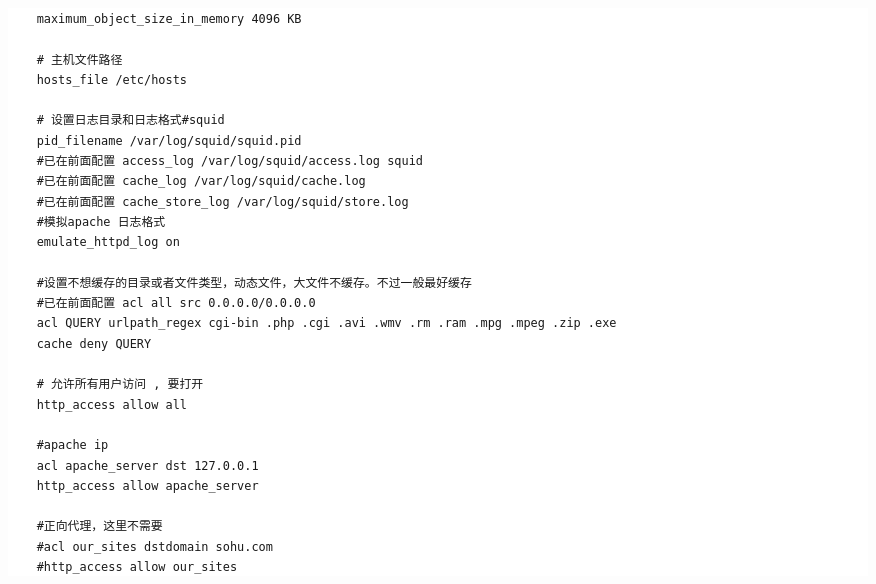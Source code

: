 ```text
    maximum_object_size_in_memory 4096 KB

    # 主机文件路径
    hosts_file /etc/hosts

    # 设置日志目录和日志格式#squid
    pid_filename /var/log/squid/squid.pid
    #已在前面配置 access_log /var/log/squid/access.log squid
    #已在前面配置 cache_log /var/log/squid/cache.log
    #已在前面配置 cache_store_log /var/log/squid/store.log
    #模拟apache 日志格式
    emulate_httpd_log on

    #设置不想缓存的目录或者文件类型，动态文件，大文件不缓存。不过一般最好缓存
    #已在前面配置 acl all src 0.0.0.0/0.0.0.0
    acl QUERY urlpath_regex cgi-bin .php .cgi .avi .wmv .rm .ram .mpg .mpeg .zip .exe
    cache deny QUERY

    # 允许所有用户访问 , 要打开
    http_access allow all

    #apache ip
    acl apache_server dst 127.0.0.1
    http_access allow apache_server

    #正向代理，这里不需要
    #acl our_sites dstdomain sohu.com
    #http_access allow our_sites
```

